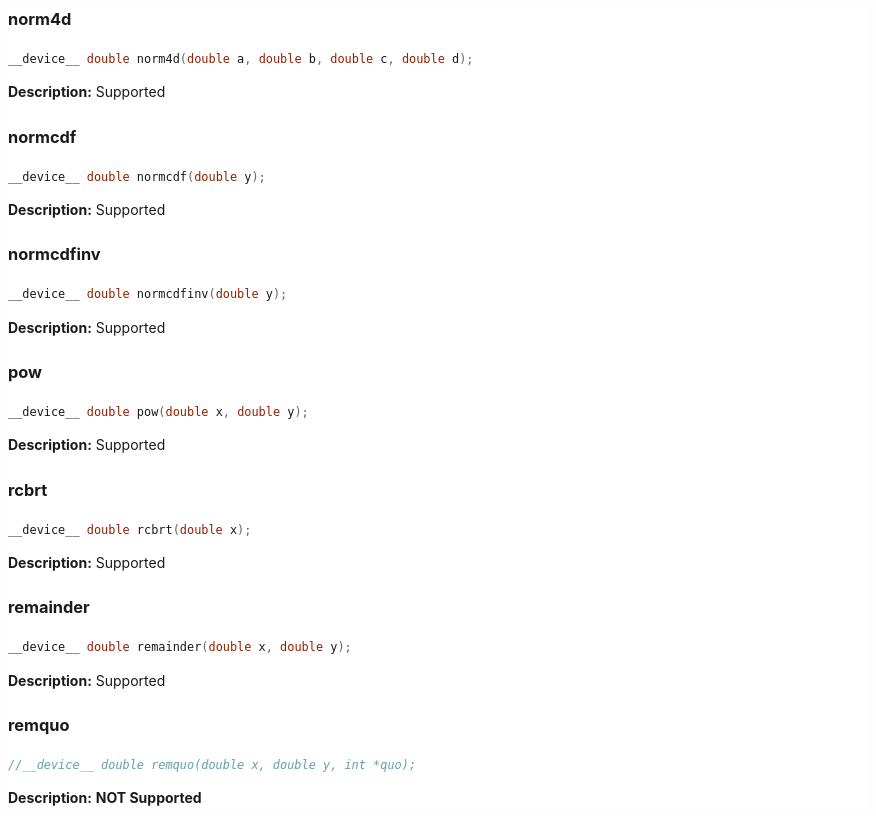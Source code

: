 
### norm4d
```cpp
__device__ double norm4d(double a, double b, double c, double d);

```
**Description:**  Supported


### normcdf
```cpp
__device__ double normcdf(double y);

```
**Description:**  Supported


### normcdfinv
```cpp
__device__ double normcdfinv(double y);

```
**Description:**  Supported


### pow
```cpp
__device__ double pow(double x, double y);

```
**Description:**  Supported


### rcbrt
```cpp
__device__ double rcbrt(double x);

```
**Description:**  Supported


### remainder
```cpp
__device__ double remainder(double x, double y);

```
**Description:**  Supported


### remquo
```cpp
//__device__ double remquo(double x, double y, int *quo);

```
**Description:**  **NOT Supported**
